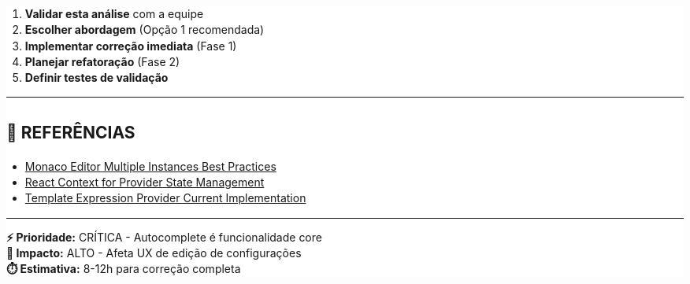 1. **Validar esta análise** com a equipe
2. **Escolher abordagem** (Opção 1 recomendada)  
3. **Implementar correção imediata** (Fase 1)
4. **Planejar refatoração** (Fase 2)
5. **Definir testes de validação**

---

## 🔗 **REFERÊNCIAS**

- [Monaco Editor Multiple Instances Best Practices](https://microsoft.github.io/monaco-editor/docs.html)
- [React Context for Provider State Management](https://reactjs.org/docs/context.html)
- [Template Expression Provider Current Implementation](./src/components/monaco/providers/templateExpressionProvider.ts)

---

**⚡ Prioridade:** CRÍTICA - Autocomplete é funcionalidade core  
**🎯 Impacto:** ALTO - Afeta UX de edição de configurações  
**⏱️ Estimativa:** 8-12h para correção completa
